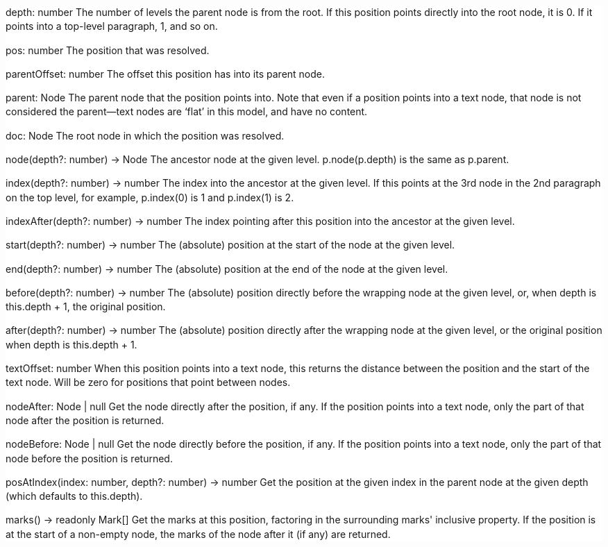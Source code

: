 depth: number
The number of levels the parent node is from the root. If this position points directly into the root node, it is 0. If it points into a top-level paragraph, 1, and so on.

pos: number
The position that was resolved.

parentOffset: number
The offset this position has into its parent node.

parent: Node
The parent node that the position points into. Note that even if a position points into a text node, that node is not considered the parent—text nodes are ‘flat’ in this model, and have no content.

doc: Node
The root node in which the position was resolved.

node(depth⁠?: number) → Node
The ancestor node at the given level. p.node(p.depth) is the same as p.parent.

index(depth⁠?: number) → number
The index into the ancestor at the given level. If this points at the 3rd node in the 2nd paragraph on the top level, for example, p.index(0) is 1 and p.index(1) is 2.

indexAfter(depth⁠?: number) → number
The index pointing after this position into the ancestor at the given level.

start(depth⁠?: number) → number
The (absolute) position at the start of the node at the given level.

end(depth⁠?: number) → number
The (absolute) position at the end of the node at the given level.

before(depth⁠?: number) → number
The (absolute) position directly before the wrapping node at the given level, or, when depth is this.depth + 1, the original position.

after(depth⁠?: number) → number
The (absolute) position directly after the wrapping node at the given level, or the original position when depth is this.depth + 1.

textOffset: number
When this position points into a text node, this returns the distance between the position and the start of the text node. Will be zero for positions that point between nodes.

nodeAfter: Node | null
Get the node directly after the position, if any. If the position points into a text node, only the part of that node after the position is returned.

nodeBefore: Node | null
Get the node directly before the position, if any. If the position points into a text node, only the part of that node before the position is returned.

posAtIndex(index: number, depth⁠?: number) → number
Get the position at the given index in the parent node at the given depth (which defaults to this.depth).

marks() → readonly Mark[]
Get the marks at this position, factoring in the surrounding marks' inclusive property. If the position is at the start of a non-empty node, the marks of the node after it (if any) are returned.
